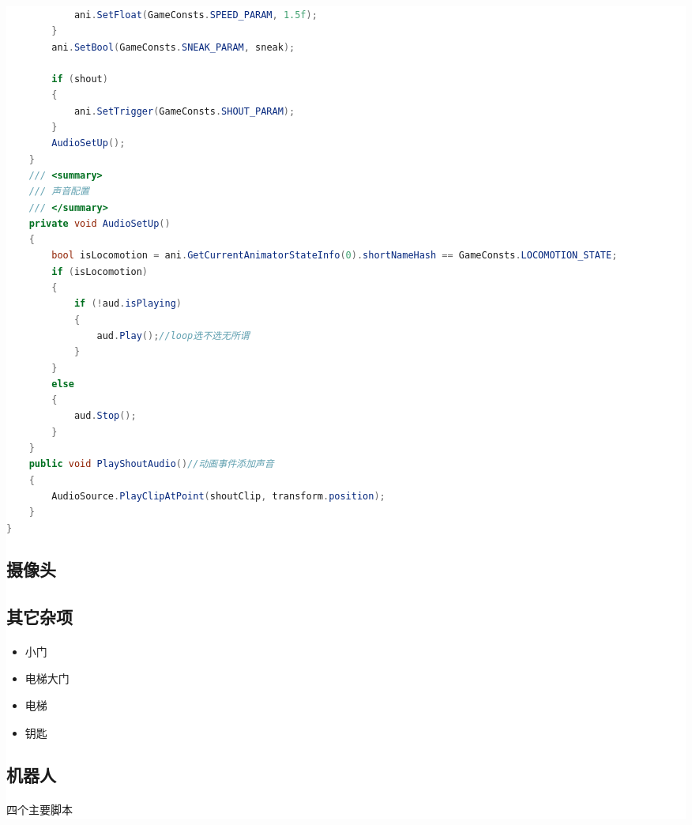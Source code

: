 ```C#
            ani.SetFloat(GameConsts.SPEED_PARAM, 1.5f);
        }
        ani.SetBool(GameConsts.SNEAK_PARAM, sneak);

        if (shout)
        {
            ani.SetTrigger(GameConsts.SHOUT_PARAM);
        }
        AudioSetUp();
    }
    /// <summary>
    /// 声音配置
    /// </summary>
    private void AudioSetUp()
    {
        bool isLocomotion = ani.GetCurrentAnimatorStateInfo(0).shortNameHash == GameConsts.LOCOMOTION_STATE;
        if (isLocomotion)
        {
            if (!aud.isPlaying)
            {
                aud.Play();//loop选不选无所谓
            }
        }
        else
        {
            aud.Stop();
        }
    }
    public void PlayShoutAudio()//动画事件添加声音
    {
        AudioSource.PlayClipAtPoint(shoutClip, transform.position);
    }
}
```

## 摄像头

## 其它杂项

* 小门

* 电梯大门

* 电梯

* 钥匙

## 机器人

四个主要脚本
